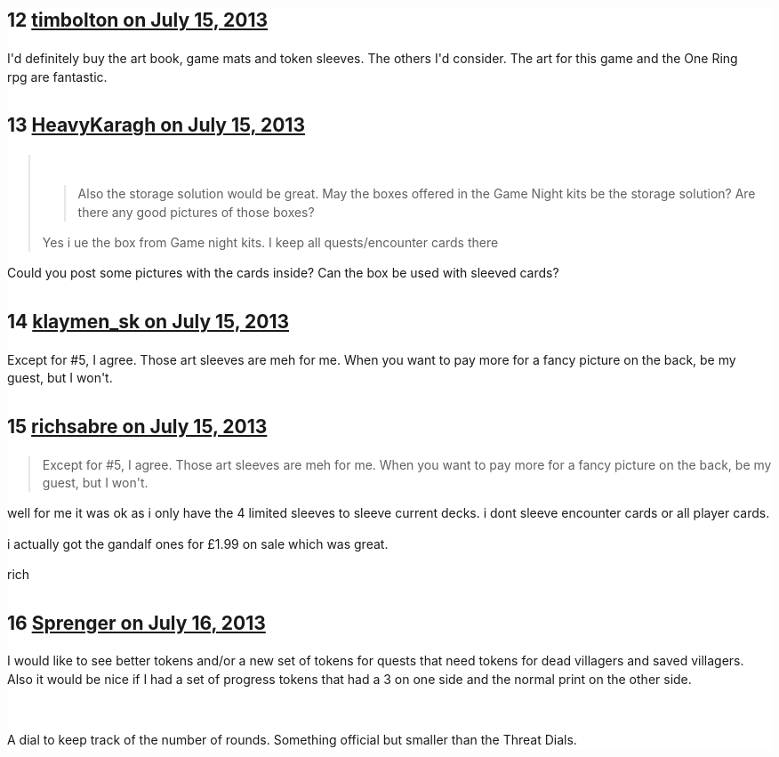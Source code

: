 ## 12 [timbolton on July 15, 2013](https://community.fantasyflightgames.com/topic/86325-accessorieswould-you-want-this/?do=findComment&comment=814312)

I'd definitely buy the art book, game mats and token sleeves. The others I'd consider. The art for this game and the One Ring rpg are fantastic.

## 13 [HeavyKaragh on July 15, 2013](https://community.fantasyflightgames.com/topic/86325-accessorieswould-you-want-this/?do=findComment&comment=814336)

>  
> 
> > Also the storage solution would be great. May the boxes offered in the Game Night kits be the storage solution? Are there any good pictures of those boxes?
> 
> Yes i ue the box from Game night kits. I keep all quests/encounter cards there

Could you post some pictures with the cards inside? Can the box be used with sleeved cards?

## 14 [klaymen_sk on July 15, 2013](https://community.fantasyflightgames.com/topic/86325-accessorieswould-you-want-this/?do=findComment&comment=814340)

Except for #5, I agree. Those art sleeves are meh for me. When you want to pay more for a fancy picture on the back, be my guest, but I won't.

## 15 [richsabre on July 15, 2013](https://community.fantasyflightgames.com/topic/86325-accessorieswould-you-want-this/?do=findComment&comment=814390)

> Except for #5, I agree. Those art sleeves are meh for me. When you want to pay more for a fancy picture on the back, be my guest, but I won't.

well for me it was ok as i only have the 4 limited sleeves to sleeve current decks. i dont sleeve encounter cards or all player cards.

i actually got the gandalf ones for £1.99 on sale which was great.

rich

## 16 [Sprenger on July 16, 2013](https://community.fantasyflightgames.com/topic/86325-accessorieswould-you-want-this/?do=findComment&comment=814780)

I would like to see better tokens and/or a new set of tokens for quests that need tokens for dead villagers and saved villagers. Also it would be nice if I had a set of progress tokens that had a 3 on one side and the normal print on the other side. 

 

A dial to keep track of the number of rounds. Something official but smaller than the Threat Dials.  
